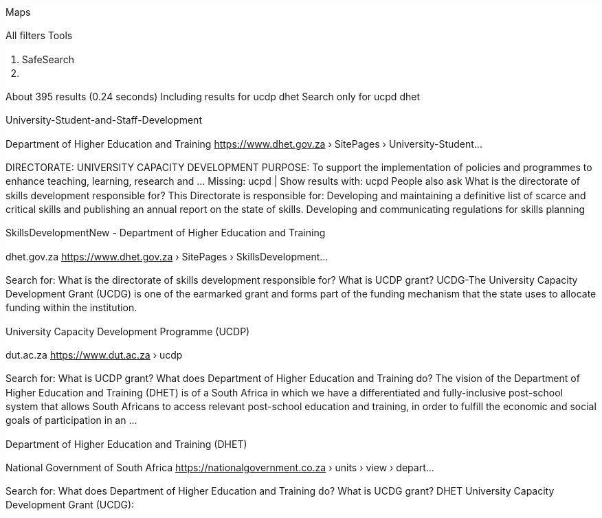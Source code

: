 
Maps

All filters
Tools
1.	SafeSearch
1.	
About 395 results (0.24 seconds) 
Including results for ucdp dhet
Search only for ucpd dhet


University-Student-and-Staff-Development


Department of Higher Education and Training
https://www.dhet.gov.za › SitePages › University-Student...

DIRECTORATE: UNIVERSITY CAPACITY DEVELOPMENT PURPOSE: To support the implementation of policies and programmes to enhance teaching, learning, research and ...
Missing: ucpd ‎| Show results with: ucpd
People also ask
What is the directorate of skills development responsible for?
This Directorate is responsible for: Developing and maintaining a definitive list of scarce and critical skills and publishing an annual report on the state of skills. Developing and communicating regulations for skills planning


SkillsDevelopmentNew - Department of Higher Education and Training


dhet.gov.za
https://www.dhet.gov.za › SitePages › SkillsDevelopment...

Search for: What is the directorate of skills development responsible for?
What is UCDP grant?
UCDG-The University Capacity Development Grant (UCDG) is one of the earmarked grant and forms part of the funding mechanism that the state uses to allocate funding within the institution.


University Capacity Development Programme (UCDP)

dut.ac.za
https://www.dut.ac.za › ucdp

Search for: What is UCDP grant?
What does Department of Higher Education and Training do?
The vision of the Department of Higher Education and Training (DHET) is of a South Africa in which we have a differentiated and fully-inclusive post-school system that allows South Africans to access relevant post-school education and training, in order to fulfill the economic and social goals of participation in an ...


Department of Higher Education and Training (DHET)

National Government of South Africa
https://nationalgovernment.co.za › units › view › depart...

Search for: What does Department of Higher Education and Training do?
What is UCDG grant?
DHET University Capacity Development Grant (UCDG):

